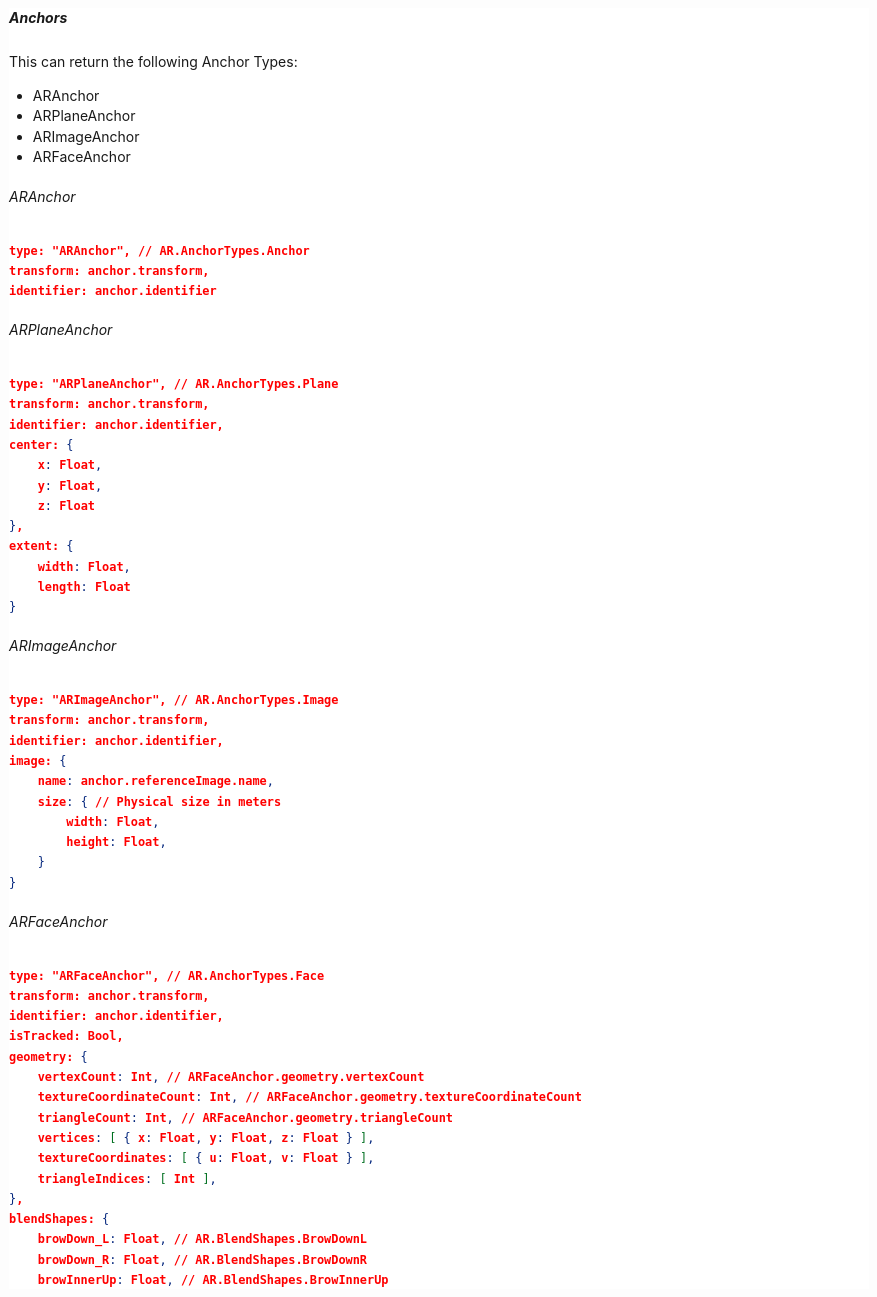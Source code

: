 ##### Anchors

This can return the following Anchor Types:

- ARAnchor
- ARPlaneAnchor
- ARImageAnchor
- ARFaceAnchor

###### ARAnchor

```json
type: "ARAnchor", // AR.AnchorTypes.Anchor
transform: anchor.transform,
identifier: anchor.identifier
```

###### ARPlaneAnchor

```json
type: "ARPlaneAnchor", // AR.AnchorTypes.Plane
transform: anchor.transform,
identifier: anchor.identifier,
center: {
    x: Float,
    y: Float,
    z: Float
},
extent: {
    width: Float,
    length: Float
}
```

###### ARImageAnchor

```json
type: "ARImageAnchor", // AR.AnchorTypes.Image
transform: anchor.transform,
identifier: anchor.identifier,
image: {
    name: anchor.referenceImage.name,
    size: { // Physical size in meters
        width: Float,
        height: Float,
    }
}
```

###### ARFaceAnchor

```json
type: "ARFaceAnchor", // AR.AnchorTypes.Face
transform: anchor.transform,
identifier: anchor.identifier,
isTracked: Bool,
geometry: {
    vertexCount: Int, // ARFaceAnchor.geometry.vertexCount
    textureCoordinateCount: Int, // ARFaceAnchor.geometry.textureCoordinateCount
    triangleCount: Int, // ARFaceAnchor.geometry.triangleCount
    vertices: [ { x: Float, y: Float, z: Float } ],
    textureCoordinates: [ { u: Float, v: Float } ],
    triangleIndices: [ Int ],
},
blendShapes: {
    browDown_L: Float, // AR.BlendShapes.BrowDownL
    browDown_R: Float, // AR.BlendShapes.BrowDownR
    browInnerUp: Float, // AR.BlendShapes.BrowInnerUp
```

  [AR.FrameAttributes.Anchors]: {
  [AR.AnchorTypes.Face]: {